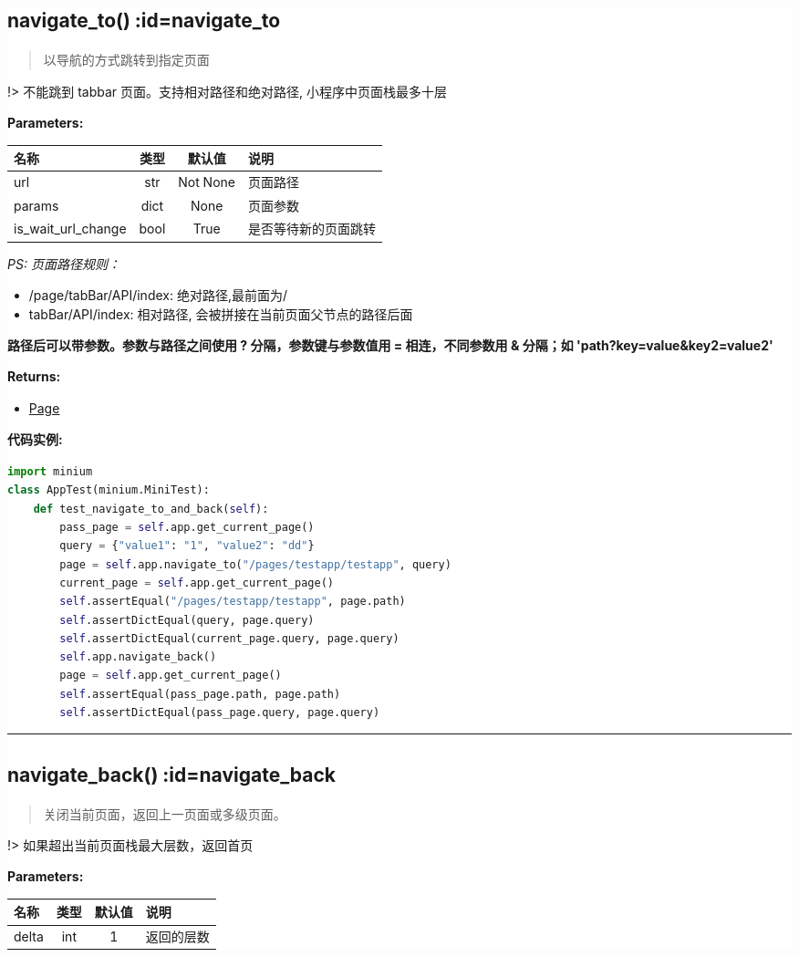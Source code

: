 ## navigate_to() :id=navigate_to
> 以导航的方式跳转到指定页面

!> 不能跳到 tabbar 页面。支持相对路径和绝对路径, 小程序中页面栈最多十层

**Parameters:**

|名称| 类型| 默认值| 说明|
| :----- | :-----: | :-----: | :----- |
|url|str|Not None|页面路径|
|params|dict|None|页面参数|
|is_wait_url_change|bool|True|是否等待新的页面跳转|

*PS: 页面路径规则：*

- /page/tabBar/API/index: 绝对路径,最前面为/
- tabBar/API/index: 相对路径, 会被拼接在当前页面父节点的路径后面

**路径后可以带参数。参数与路径之间使用 ? 分隔，参数键与参数值用 = 相连，不同参数用 & 分隔；如 'path?key=value&key2=value2'**

**Returns:** 
- [Page](minium/Python/api/Page)

**代码实例:**
```python
import minium
class AppTest(minium.MiniTest):
    def test_navigate_to_and_back(self):
        pass_page = self.app.get_current_page()
        query = {"value1": "1", "value2": "dd"}
        page = self.app.navigate_to("/pages/testapp/testapp", query)
        current_page = self.app.get_current_page()
        self.assertEqual("/pages/testapp/testapp", page.path)
        self.assertDictEqual(query, page.query)
        self.assertDictEqual(current_page.query, page.query)
        self.app.navigate_back()
        page = self.app.get_current_page()
        self.assertEqual(pass_page.path, page.path)
        self.assertDictEqual(pass_page.query, page.query)
```

---

## navigate_back() :id=navigate_back
> 关闭当前页面，返回上一页面或多级页面。

!> 如果超出当前页面栈最大层数，返回首页

**Parameters:**

|名称| 类型| 默认值| 说明|
| :----- | :-----: | :-----: | :----- |
|delta|int|1|返回的层数|
